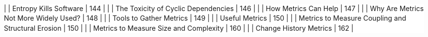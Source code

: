 |     | Entropy Kills Software                                                                                                                                                                                                                                                                                                                                                                                                                                                                                     | 144                                                                                                      |
|     | The Toxicity of Cyclic Dependencies                                                                                                                                                                                                                                                                                                                                                                                                                                                                        | 146                                                                                                      |
|     | How Metrics Can Help                                                                                                                                                                                                                                                                                                                                                                                                                                                                                       | 147                                                                                                      |
|     | Why Are Metrics Not More Widely Used?                                                                                                                                                                                                                                                                                                                                                                                                                                                                      | 148                                                                                                      |
|     | Tools to Gather Metrics                                                                                                                                                                                                                                                                                                                                                                                                                                                                                    | 149                                                                                                      |
|     | Useful Metrics                                                                                                                                                                                                                                                                                                                                                                                                                                                                                             | 150                                                                                                      |
|     | Metrics to Measure Coupling and Structural Erosion                                                                                                                                                                                                                                                                                                                                                                                                                                                         | 150                                                                                                      |
|     | Metrics to Measure Size and Complexity                                                                                                                                                                                                                                                                                                                                                                                                                                                                     | 160                                                                                                      |
|     | Change History Metrics                                                                                                                                                                                                                                                                                                                                                                                                                                                                                     | 162                                                                                                      |